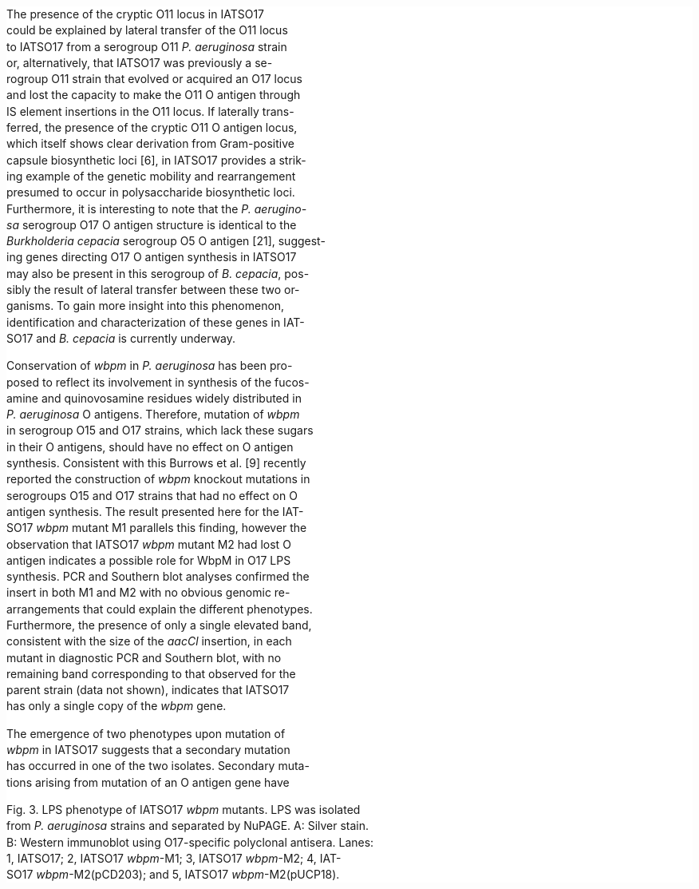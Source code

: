 The presence of the cryptic O11 locus in IATSO17  
could be explained by lateral transfer of the O11 locus  
to IATSO17 from a serogroup O11 *P. aeruginosa* strain  
or, alternatively, that IATSO17 was previously a se-  
rogroup O11 strain that evolved or acquired an O17 locus  
and lost the capacity to make the O11 O antigen through  
IS element insertions in the O11 locus. If laterally trans-  
ferred, the presence of the cryptic O11 O antigen locus,  
which itself shows clear derivation from Gram-positive  
capsule biosynthetic loci [6], in IATSO17 provides a strik-  
ing example of the genetic mobility and rearrangement  
presumed to occur in polysaccharide biosynthetic loci.  
Furthermore, it is interesting to note that the *P. aerugino-  
sa* serogroup O17 O antigen structure is identical to the  
*Burkholderia cepacia* serogroup O5 O antigen [21], suggest-  
ing genes directing O17 O antigen synthesis in IATSO17  
may also be present in this serogroup of *B. cepacia*, pos-  
sibly the result of lateral transfer between these two or-  
ganisms. To gain more insight into this phenomenon,  
identification and characterization of these genes in IAT-  
SO17 and *B. cepacia* is currently underway.

Conservation of *wbpm* in *P. aeruginosa* has been pro-  
posed to reflect its involvement in synthesis of the fucos-  
amine and quinovosamine residues widely distributed in  
*P. aeruginosa* O antigens. Therefore, mutation of *wbpm*  
in serogroup O15 and O17 strains, which lack these sugars  
in their O antigens, should have no effect on O antigen  
synthesis. Consistent with this Burrows et al. [9] recently  
reported the construction of *wbpm* knockout mutations in  
serogroups O15 and O17 strains that had no effect on O  
antigen synthesis. The result presented here for the IAT-  
SO17 *wbpm* mutant M1 parallels this finding, however the  
observation that IATSO17 *wbpm* mutant M2 had lost O  
antigen indicates a possible role for WbpM in O17 LPS  
synthesis. PCR and Southern blot analyses confirmed the  
insert in both M1 and M2 with no obvious genomic re-  
arrangements that could explain the different phenotypes.  
Furthermore, the presence of only a single elevated band,  
consistent with the size of the *aacCl* insertion, in each  
mutant in diagnostic PCR and Southern blot, with no  
remaining band corresponding to that observed for the  
parent strain (data not shown), indicates that IATSO17  
has only a single copy of the *wbpm* gene.

The emergence of two phenotypes upon mutation of  
*wbpm* in IATSO17 suggests that a secondary mutation  
has occurred in one of the two isolates. Secondary muta-  
tions arising from mutation of an O antigen gene have

Fig. 3. LPS phenotype of IATSO17 *wbpm* mutants. LPS was isolated  
from *P. aeruginosa* strains and separated by NuPAGE. A: Silver stain.  
B: Western immunoblot using O17-specific polyclonal antisera. Lanes:  
1, IATSO17; 2, IATSO17 *wbpm*-M1; 3, IATSO17 *wbpm*-M2; 4, IAT-  
SO17 *wbpm*-M2(pCD203); and 5, IATSO17 *wbpm*-M2(pUCP18).
